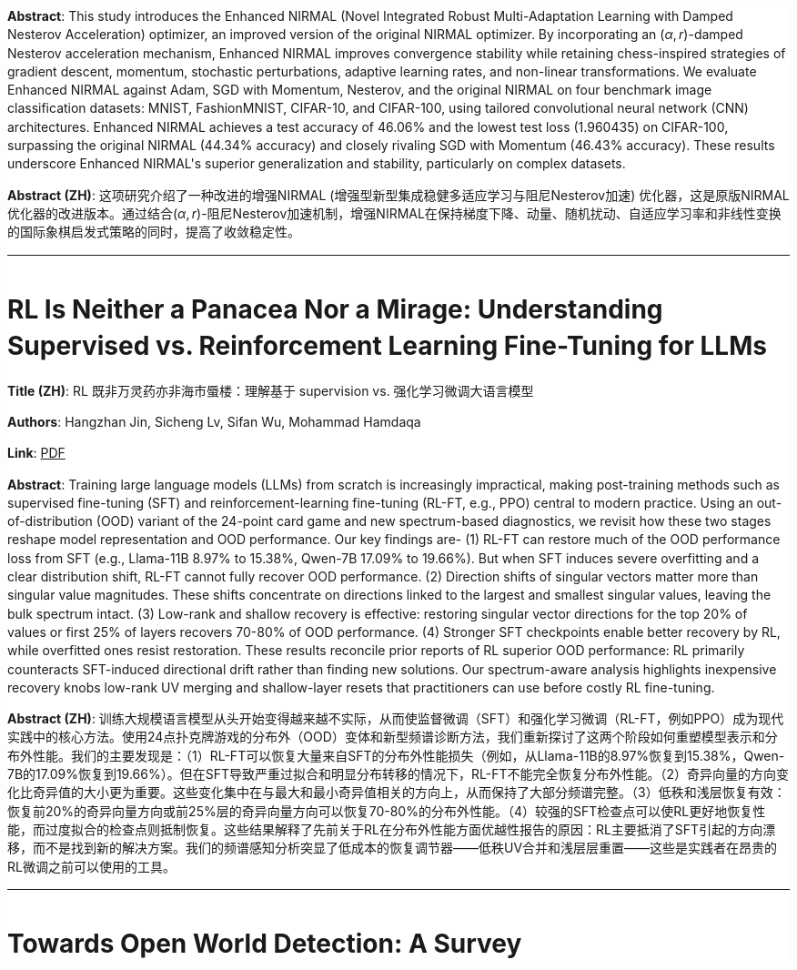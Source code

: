 **Abstract**: This study introduces the Enhanced NIRMAL (Novel Integrated Robust Multi-Adaptation Learning with Damped Nesterov Acceleration) optimizer, an improved version of the original NIRMAL optimizer. By incorporating an $(\alpha, r)$-damped Nesterov acceleration mechanism, Enhanced NIRMAL improves convergence stability while retaining chess-inspired strategies of gradient descent, momentum, stochastic perturbations, adaptive learning rates, and non-linear transformations.
We evaluate Enhanced NIRMAL against Adam, SGD with Momentum, Nesterov, and the original NIRMAL on four benchmark image classification datasets: MNIST, FashionMNIST, CIFAR-10, and CIFAR-100, using tailored convolutional neural network (CNN) architectures.
Enhanced NIRMAL achieves a test accuracy of 46.06\% and the lowest test loss (1.960435) on CIFAR-100, surpassing the original NIRMAL (44.34\% accuracy) and closely rivaling SGD with Momentum (46.43\% accuracy). These results underscore Enhanced NIRMAL's superior generalization and stability, particularly on complex datasets. 

**Abstract (ZH)**: 这项研究介绍了一种改进的增强NIRMAL (增强型新型集成稳健多适应学习与阻尼Nesterov加速) 优化器，这是原版NIRMAL优化器的改进版本。通过结合$(\alpha, r)$-阻尼Nesterov加速机制，增强NIRMAL在保持梯度下降、动量、随机扰动、自适应学习率和非线性变换的国际象棋启发式策略的同时，提高了收敛稳定性。 

---
# RL Is Neither a Panacea Nor a Mirage: Understanding Supervised vs. Reinforcement Learning Fine-Tuning for LLMs 

**Title (ZH)**: RL 既非万灵药亦非海市蜃楼：理解基于 supervision vs. 强化学习微调大语言模型 

**Authors**: Hangzhan Jin, Sicheng Lv, Sifan Wu, Mohammad Hamdaqa  

**Link**: [PDF](https://arxiv.org/pdf/2508.16546)  

**Abstract**: Training large language models (LLMs) from scratch is increasingly impractical, making post-training methods such as supervised fine-tuning (SFT) and reinforcement-learning fine-tuning (RL-FT, e.g., PPO) central to modern practice. Using an out-of-distribution (OOD) variant of the 24-point card game and new spectrum-based diagnostics, we revisit how these two stages reshape model representation and OOD performance. Our key findings are- (1) RL-FT can restore much of the OOD performance loss from SFT (e.g., Llama-11B 8.97% to 15.38%, Qwen-7B 17.09% to 19.66%). But when SFT induces severe overfitting and a clear distribution shift, RL-FT cannot fully recover OOD performance. (2) Direction shifts of singular vectors matter more than singular value magnitudes. These shifts concentrate on directions linked to the largest and smallest singular values, leaving the bulk spectrum intact. (3) Low-rank and shallow recovery is effective: restoring singular vector directions for the top 20% of values or first 25% of layers recovers 70-80% of OOD performance. (4) Stronger SFT checkpoints enable better recovery by RL, while overfitted ones resist restoration. These results reconcile prior reports of RL superior OOD performance: RL primarily counteracts SFT-induced directional drift rather than finding new solutions. Our spectrum-aware analysis highlights inexpensive recovery knobs low-rank UV merging and shallow-layer resets that practitioners can use before costly RL fine-tuning. 

**Abstract (ZH)**: 训练大规模语言模型从头开始变得越来越不实际，从而使监督微调（SFT）和强化学习微调（RL-FT，例如PPO）成为现代实践中的核心方法。使用24点扑克牌游戏的分布外（OOD）变体和新型频谱诊断方法，我们重新探讨了这两个阶段如何重塑模型表示和分布外性能。我们的主要发现是：（1）RL-FT可以恢复大量来自SFT的分布外性能损失（例如，从Llama-11B的8.97%恢复到15.38%，Qwen-7B的17.09%恢复到19.66%）。但在SFT导致严重过拟合和明显分布转移的情况下，RL-FT不能完全恢复分布外性能。（2）奇异向量的方向变化比奇异值的大小更为重要。这些变化集中在与最大和最小奇异值相关的方向上，从而保持了大部分频谱完整。（3）低秩和浅层恢复有效：恢复前20%的奇异向量方向或前25%层的奇异向量方向可以恢复70-80%的分布外性能。（4）较强的SFT检查点可以使RL更好地恢复性能，而过度拟合的检查点则抵制恢复。这些结果解释了先前关于RL在分布外性能方面优越性报告的原因：RL主要抵消了SFT引起的方向漂移，而不是找到新的解决方案。我们的频谱感知分析突显了低成本的恢复调节器——低秩UV合并和浅层层重置——这些是实践者在昂贵的RL微调之前可以使用的工具。 

---
# Towards Open World Detection: A Survey 
